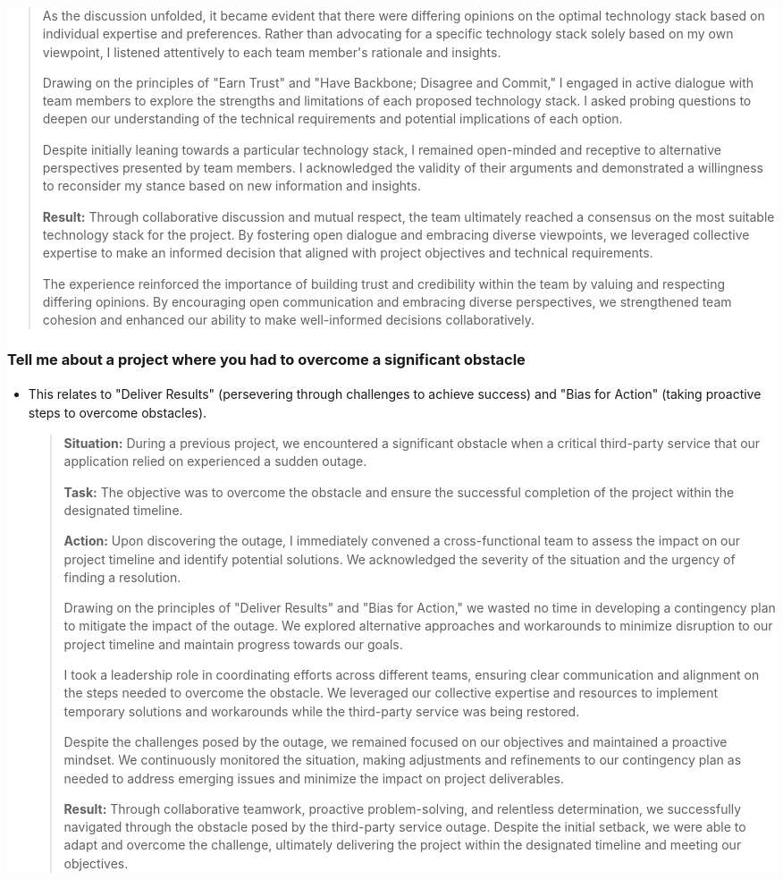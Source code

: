   > As the discussion unfolded, it became evident that there were differing opinions on the optimal technology stack based on individual expertise and preferences. Rather than advocating for a specific technology stack solely based on my own viewpoint, I listened attentively to each team member's rationale and insights.
  >
  > Drawing on the principles of "Earn Trust" and "Have Backbone; Disagree and Commit," I engaged in active dialogue with team members to explore the strengths and limitations of each proposed technology stack. I asked probing questions to deepen our understanding of the technical requirements and potential implications of each option.
  >
  > Despite initially leaning towards a particular technology stack, I remained open-minded and receptive to alternative perspectives presented by team members. I acknowledged the validity of their arguments and demonstrated a willingness to reconsider my stance based on new information and insights.
  >
  > **Result:**
  > Through collaborative discussion and mutual respect, the team ultimately reached a consensus on the most suitable technology stack for the project. By fostering open dialogue and embracing diverse viewpoints, we leveraged collective expertise to make an informed decision that aligned with project objectives and technical requirements.
  >
  > The experience reinforced the importance of building trust and credibility within the team by valuing and respecting differing opinions. By encouraging open communication and embracing diverse perspectives, we strengthened team cohesion and enhanced our ability to make well-informed decisions collaboratively.

### **Tell me about a project where you had to overcome a significant obstacle**

- This relates to "Deliver Results" (persevering through challenges to achieve success) and "Bias for Action" (taking proactive steps to overcome obstacles).

  > **Situation:**
  > During a previous project, we encountered a significant obstacle when a critical third-party service that our application relied on experienced a sudden outage.
  >
  > **Task:**
  > The objective was to overcome the obstacle and ensure the successful completion of the project within the designated timeline.
  >
  > **Action:**
  > Upon discovering the outage, I immediately convened a cross-functional team to assess the impact on our project timeline and identify potential solutions. We acknowledged the severity of the situation and the urgency of finding a resolution.
  >
  > Drawing on the principles of "Deliver Results" and "Bias for Action," we wasted no time in developing a contingency plan to mitigate the impact of the outage. We explored alternative approaches and workarounds to minimize disruption to our project timeline and maintain progress towards our goals.
  >
  > I took a leadership role in coordinating efforts across different teams, ensuring clear communication and alignment on the steps needed to overcome the obstacle. We leveraged our collective expertise and resources to implement temporary solutions and workarounds while the third-party service was being restored.
  >
  > Despite the challenges posed by the outage, we remained focused on our objectives and maintained a proactive mindset. We continuously monitored the situation, making adjustments and refinements to our contingency plan as needed to address emerging issues and minimize the impact on project deliverables.
  >
  > **Result:**
  > Through collaborative teamwork, proactive problem-solving, and relentless determination, we successfully navigated through the obstacle posed by the third-party service outage. Despite the initial setback, we were able to adapt and overcome the challenge, ultimately delivering the project within the designated timeline and meeting our objectives.
  >